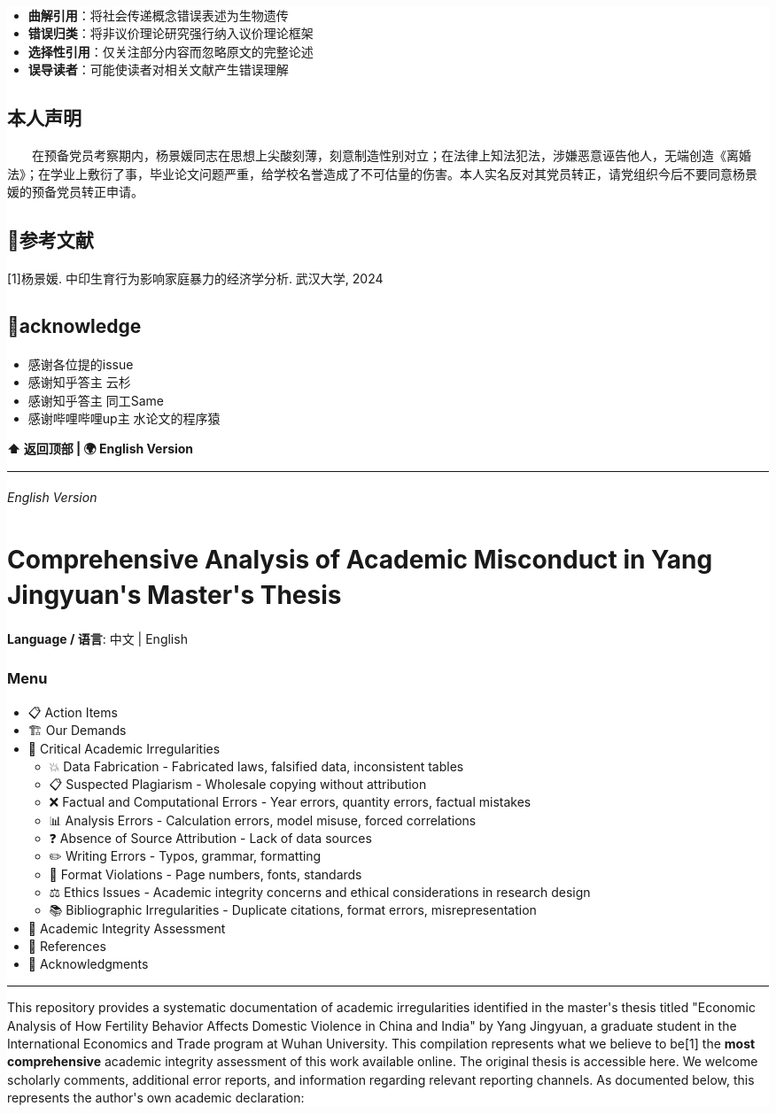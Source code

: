 -   **曲解引用**：将社会传递概念错误表述为生物遗传
-   **错误归类**：将非议价理论研究强行纳入议价理论框架
-   **选择性引用**：仅关注部分内容而忽略原文的完整论述
-   **误导读者**：可能使读者对相关文献产生错误理解

本人声明
----

  在预备党员考察期内，杨景媛同志在思想上尖酸刻薄，刻意制造性别对立；在法律上知法犯法，涉嫌恶意诬告他人，无端创造《离婚法》；在学业上敷衍了事，毕业论文问题严重，给学校名誉造成了不可估量的伤害。本人实名反对其党员转正，请党组织今后不要同意杨景媛的预备党员转正申请。

📖参考文献
------

\[1\]杨景媛. 中印生育行为影响家庭暴力的经济学分析. 武汉大学, 2024

🙏acknowledge
-------------

-   感谢各位提的issue
-   感谢知乎答主 云杉
-   感谢知乎答主 同工Same
-   感谢哔哩哔哩up主 水论文的程序猿

**⬆️ 返回顶部 | 🌍 English Version**

* * *

###### English Version

Comprehensive Analysis of Academic Misconduct in Yang Jingyuan's Master's Thesis
================================================================================

**Language / 语言**: 中文 | English

### Menu

-   📋 Action Items
-   🏗️ Our Demands
-   🔧 Critical Academic Irregularities
    -   💥 Data Fabrication - Fabricated laws, falsified data, inconsistent tables
    -   📋 Suspected Plagiarism - Wholesale copying without attribution
    -   ❌ Factual and Computational Errors - Year errors, quantity errors, factual mistakes
    -   📊 Analysis Errors - Calculation errors, model misuse, forced correlations
    -   ❓ Absence of Source Attribution - Lack of data sources
    -   ✏️ Writing Errors - Typos, grammar, formatting
    -   📄 Format Violations - Page numbers, fonts, standards
    -   ⚖️ Ethics Issues - Academic integrity concerns and ethical considerations in research design
    -   📚 Bibliographic Irregularities - Duplicate citations, format errors, misrepresentation
-   📝 Academic Integrity Assessment
-   📖 References
-   🙏 Acknowledgments

* * *

This repository provides a systematic documentation of academic irregularities identified in the master's thesis titled "Economic Analysis of How Fertility Behavior Affects Domestic Violence in China and India" by Yang Jingyuan, a graduate student in the International Economics and Trade program at Wuhan University. This compilation represents what we believe to be\[1\] the **most comprehensive** academic integrity assessment of this work available online. The original thesis is accessible here. We welcome scholarly comments, additional error reports, and information regarding relevant reporting channels. As documented below, this represents the author's own academic declaration:
